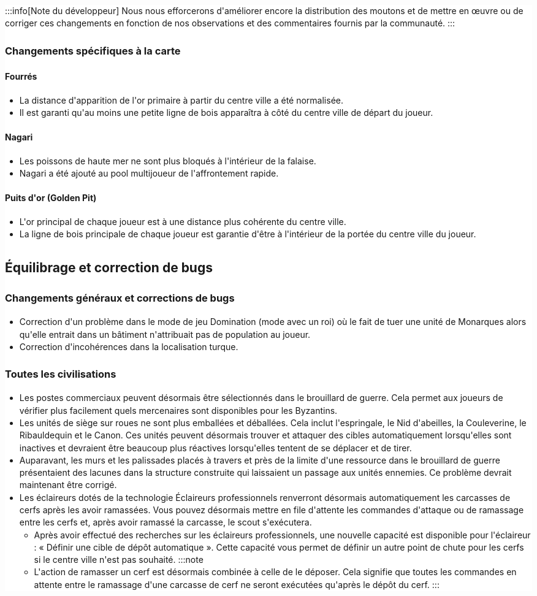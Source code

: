 :::info[Note du développeur]
Nous nous efforcerons d'améliorer encore la distribution des moutons et de mettre en œuvre ou de corriger ces changements en fonction de nos observations et des commentaires fournis par la communauté.
:::

### Changements spécifiques à la carte
#### Fourrés

* La distance d'apparition de l'or primaire à partir du centre ville a été normalisée.  
* Il est garanti qu'au moins une petite ligne de bois apparaîtra à côté du centre ville de départ du joueur. 

#### Nagari

* Les poissons de haute mer ne sont plus bloqués à l'intérieur de la falaise. 
* Nagari a été ajouté au pool multijoueur de l'affrontement rapide. 

#### Puits d'or (Golden Pit)

* L'or principal de chaque joueur est à une distance plus cohérente du centre ville. 
* La ligne de bois principale de chaque joueur est garantie d'être à l'intérieur de la portée du centre ville du joueur.

## Équilibrage et correction de bugs

### Changements généraux et corrections de bugs

* Correction d'un problème dans le mode de jeu Domination (mode avec un roi) où le fait de tuer une unité de Monarques alors qu'elle entrait dans un bâtiment n'attribuait pas de population au joueur.
* Correction d'incohérences dans la localisation turque.  

### Toutes les civilisations

* Les postes commerciaux peuvent désormais être sélectionnés dans le brouillard de guerre. Cela permet aux joueurs de vérifier plus facilement quels mercenaires sont disponibles pour les Byzantins. 
* Les unités de siège sur roues ne sont plus emballées et déballées. Cela inclut l'espringale, le Nid d'abeilles, la Couleverine, le Ribauldequin et le Canon. Ces unités peuvent désormais trouver et attaquer des cibles automatiquement lorsqu'elles sont inactives et devraient être beaucoup plus réactives lorsqu'elles tentent de se déplacer et de tirer.  
* Auparavant, les murs et les palissades placés à travers et près de la limite d'une ressource dans le brouillard de guerre présentaient des lacunes dans la structure construite qui laissaient un passage aux unités ennemies. Ce problème devrait maintenant être corrigé.   
* Les éclaireurs dotés de la technologie Éclaireurs professionnels renverront désormais automatiquement les carcasses de cerfs après les avoir ramassées. Vous pouvez désormais mettre en file d'attente les commandes d'attaque ou de ramassage entre les cerfs et, après avoir ramassé la carcasse, le scout s'exécutera.
  - Après avoir effectué des recherches sur les éclaireurs professionnels, une nouvelle capacité est disponible pour l'éclaireur : « Définir une cible de dépôt automatique ». Cette capacité vous permet de définir un autre point de chute pour les cerfs si le centre ville n'est pas souhaité. 
  :::note
  - L'action de ramasser un cerf est désormais combinée à celle de le déposer. Cela signifie que toutes les commandes en attente entre le ramassage d'une carcasse de cerf ne seront exécutées qu'après le dépôt du cerf.
  :::
